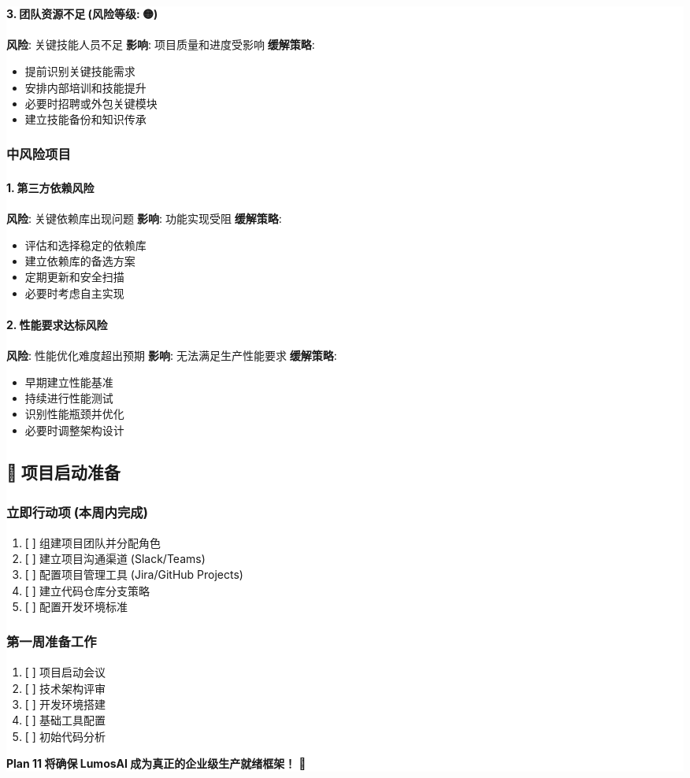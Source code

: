 #### 3. 团队资源不足 (风险等级: 🟡)
**风险**: 关键技能人员不足
**影响**: 项目质量和进度受影响
**缓解策略**:
- 提前识别关键技能需求
- 安排内部培训和技能提升
- 必要时招聘或外包关键模块
- 建立技能备份和知识传承

### 中风险项目

#### 1. 第三方依赖风险
**风险**: 关键依赖库出现问题
**影响**: 功能实现受阻
**缓解策略**:
- 评估和选择稳定的依赖库
- 建立依赖库的备选方案
- 定期更新和安全扫描
- 必要时考虑自主实现

#### 2. 性能要求达标风险
**风险**: 性能优化难度超出预期
**影响**: 无法满足生产性能要求
**缓解策略**:
- 早期建立性能基准
- 持续进行性能测试
- 识别性能瓶颈并优化
- 必要时调整架构设计

## 🚀 项目启动准备

### 立即行动项 (本周内完成)
1. [ ] 组建项目团队并分配角色
2. [ ] 建立项目沟通渠道 (Slack/Teams)
3. [ ] 配置项目管理工具 (Jira/GitHub Projects)
4. [ ] 建立代码仓库分支策略
5. [ ] 配置开发环境标准

### 第一周准备工作
1. [ ] 项目启动会议
2. [ ] 技术架构评审
3. [ ] 开发环境搭建
4. [ ] 基础工具配置
5. [ ] 初始代码分析

**Plan 11 将确保 LumosAI 成为真正的企业级生产就绪框架！** 🎯
